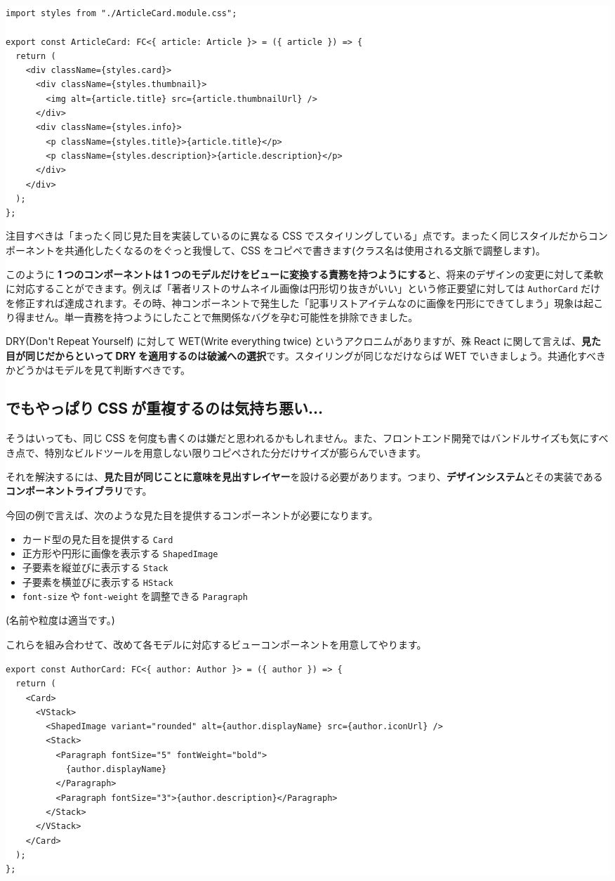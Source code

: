 ```tsx
import styles from "./ArticleCard.module.css";

export const ArticleCard: FC<{ article: Article }> = ({ article }) => {
  return (
    <div className={styles.card}>
      <div className={styles.thumbnail}>
        <img alt={article.title} src={article.thumbnailUrl} />
      </div>
      <div className={styles.info}>
        <p className={styles.title}>{article.title}</p>
        <p className={styles.description}>{article.description}</p>
      </div>
    </div>
  );
};
```

注目すべきは「まったく同じ見た目を実装しているのに異なる CSS でスタイリングしている」点です。まったく同じスタイルだからコンポーネントを共通化したくなるのをぐっと我慢して、CSS をコピペで書きます(クラス名は使用される文脈で調整します)。

このように **1 つのコンポーネントは 1 つのモデルだけをビューに変換する責務を持つようにする**と、将来のデザインの変更に対して柔軟に対応することができます。例えば「著者リストのサムネイル画像は円形切り抜きがいい」という修正要望に対しては `AuthorCard` だけを修正すれば達成されます。その時、神コンポーネントで発生した「記事リストアイテムなのに画像を円形にできてしまう」現象は起こり得ません。単一責務を持つようにしたことで無関係なバグを孕む可能性を排除できました。

DRY(Don't Repeat Yourself) に対して WET(Write everything twice) というアクロニムがありますが、殊 React に関して言えば、**見た目が同じだからといって DRY を適用するのは破滅への選択**です。スタイリングが同じなだけならば WET でいきましょう。共通化すべきかどうかはモデルを見て判断すべきです。

## でもやっぱり CSS が重複するのは気持ち悪い…

そうはいっても、同じ CSS を何度も書くのは嫌だと思われるかもしれません。また、フロントエンド開発ではバンドルサイズも気にすべき点で、特別なビルドツールを用意しない限りコピペされた分だけサイズが膨らんでいきます。

それを解決するには、**見た目が同じことに意味を見出すレイヤー**を設ける必要があります。つまり、**デザインシステム**とその実装である**コンポーネントライブラリ**です。

今回の例で言えば、次のような見た目を提供するコンポーネントが必要になります。

- カード型の見た目を提供する `Card`
- 正方形や円形に画像を表示する `ShapedImage`
- 子要素を縦並びに表示する `Stack`
- 子要素を横並びに表示する `HStack`
- `font-size` や `font-weight` を調整できる `Paragraph`

(名前や粒度は適当です。)

これらを組み合わせて、改めて各モデルに対応するビューコンポーネントを用意してやります。

```tsx
export const AuthorCard: FC<{ author: Author }> = ({ author }) => {
  return (
    <Card>
      <VStack>
        <ShapedImage variant="rounded" alt={author.displayName} src={author.iconUrl} />
        <Stack>
          <Paragraph fontSize="5" fontWeight="bold">
            {author.displayName}
          </Paragraph>
          <Paragraph fontSize="3">{author.description}</Paragraph>
        </Stack>
      </VStack>
    </Card>
  );
};
```
